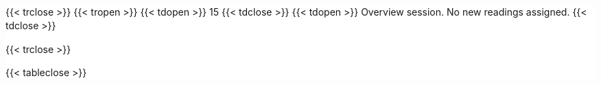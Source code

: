 {{< trclose >}}
{{< tropen >}}
{{< tdopen >}}
15
{{< tdclose >}}
{{< tdopen >}}
Overview session. No new readings assigned.
{{< tdclose >}}

{{< trclose >}}

{{< tableclose >}}